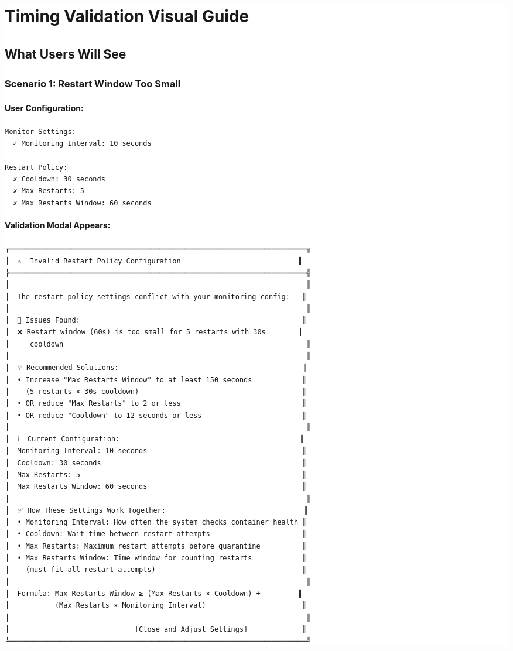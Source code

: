 # Timing Validation Visual Guide

## What Users Will See

### Scenario 1: Restart Window Too Small

#### User Configuration:
```
Monitor Settings:
  ✓ Monitoring Interval: 10 seconds
  
Restart Policy:
  ✗ Cooldown: 30 seconds
  ✗ Max Restarts: 5
  ✗ Max Restarts Window: 60 seconds
```

#### Validation Modal Appears:

```
╔═══════════════════════════════════════════════════════════════════════╗
║  ⚠️  Invalid Restart Policy Configuration                            ║
╠═══════════════════════════════════════════════════════════════════════╣
║                                                                       ║
║  The restart policy settings conflict with your monitoring config:   ║
║                                                                       ║
║  🔴 Issues Found:                                                     ║
║  ❌ Restart window (60s) is too small for 5 restarts with 30s        ║
║     cooldown                                                          ║
║                                                                       ║
║  💡 Recommended Solutions:                                            ║
║  • Increase "Max Restarts Window" to at least 150 seconds            ║
║    (5 restarts × 30s cooldown)                                       ║
║  • OR reduce "Max Restarts" to 2 or less                             ║
║  • OR reduce "Cooldown" to 12 seconds or less                        ║
║                                                                       ║
║  ℹ️  Current Configuration:                                           ║
║  Monitoring Interval: 10 seconds                                     ║
║  Cooldown: 30 seconds                                                ║
║  Max Restarts: 5                                                     ║
║  Max Restarts Window: 60 seconds                                     ║
║                                                                       ║
║  ✅ How These Settings Work Together:                                 ║
║  • Monitoring Interval: How often the system checks container health ║
║  • Cooldown: Wait time between restart attempts                      ║
║  • Max Restarts: Maximum restart attempts before quarantine          ║
║  • Max Restarts Window: Time window for counting restarts            ║
║    (must fit all restart attempts)                                   ║
║                                                                       ║
║  Formula: Max Restarts Window ≥ (Max Restarts × Cooldown) +         ║
║           (Max Restarts × Monitoring Interval)                       ║
║                                                                       ║
║                              [Close and Adjust Settings]             ║
╚═══════════════════════════════════════════════════════════════════════╝
```
